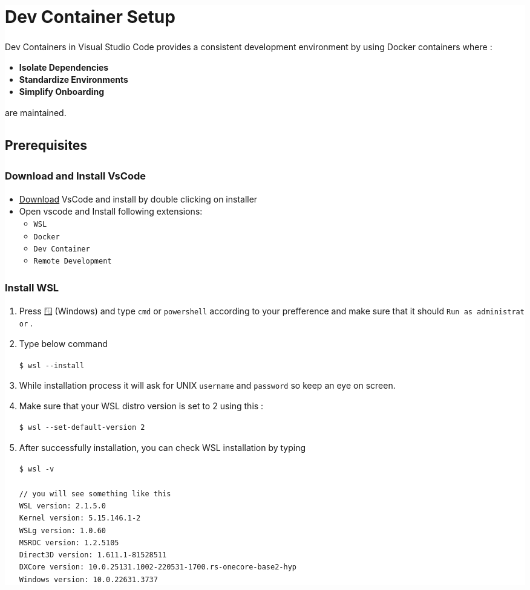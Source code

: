 # Dev Container Setup

Dev Containers in Visual Studio Code provides a consistent development environment by using Docker containers where :

- **Isolate Dependencies**
- **Standardize Environments**
- **Simplify Onboarding**

are maintained.

## Prerequisites

### Download and Install VsCode

- [Download](https://code.visualstudio.com/download) VsCode and install by double clicking on installer
- Open vscode and Install following extensions:
  - `WSL`
  - `Docker`
  - `Dev Container`
  - `Remote Development`

### Install WSL

1. Press 🪟 (Windows) and type `cmd` or `powershell` according to your prefference and make sure that it should `Run as administrator` .

2. Type below command
   ```
   $ wsl --install
   ```
3. While installation process it will ask for UNIX `username` and `password` so keep an eye on screen.

4. Make sure that your WSL distro version is set to 2 using this :

   ```
   $ wsl --set-default-version 2
   ```

5. After successfully installation, you can check WSL installation by typing

   ```
   $ wsl -v

   // you will see something like this
   WSL version: 2.1.5.0
   Kernel version: 5.15.146.1-2
   WSLg version: 1.0.60
   MSRDC version: 1.2.5105
   Direct3D version: 1.611.1-81528511
   DXCore version: 10.0.25131.1002-220531-1700.rs-onecore-base2-hyp
   Windows version: 10.0.22631.3737
   ```
